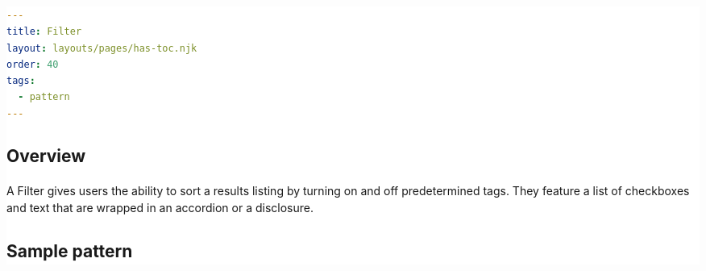 ```yaml
---
title: Filter
layout: layouts/pages/has-toc.njk
order: 40
tags:
  - pattern
---
```


<link rel="stylesheet" data-helmet href="/assets/packages/@rhds/elements/elements/rh-table/rh-table-lightdom.css">
<link rel="stylesheet" data-helmet href="/styles/samp.css">

## Overview

A Filter gives users the ability to sort a results listing by turning on and off
predetermined tags. They feature a list of checkboxes and text that are wrapped
in an accordion or a disclosure.

## Sample pattern

<div class="grid">
  <uxdot-example width-adjustment="300px">